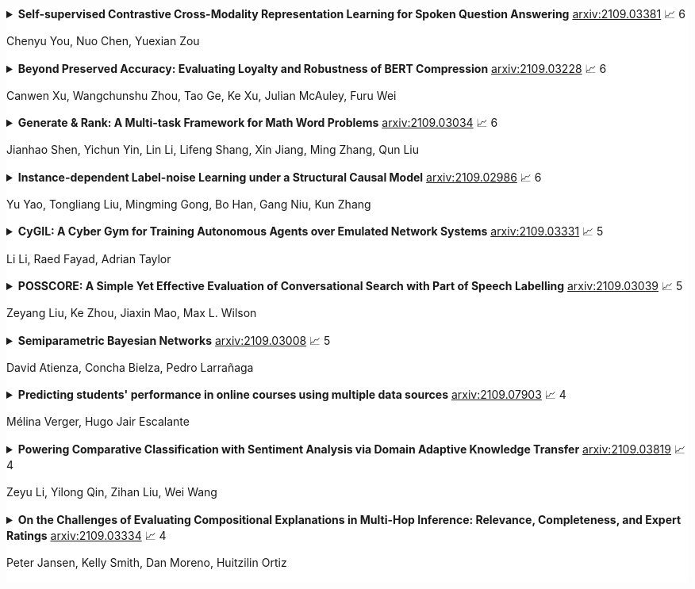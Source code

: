 <details><summary><b>Self-supervised Contrastive Cross-Modality Representation Learning for Spoken Question Answering</b>
<a href="https://arxiv.org/abs/2109.03381">arxiv:2109.03381</a>
&#x1F4C8; 6 <br>
<p>Chenyu You, Nuo Chen, Yuexian Zou</p></summary></details>

<details><summary><b>Beyond Preserved Accuracy: Evaluating Loyalty and Robustness of BERT Compression</b>
<a href="https://arxiv.org/abs/2109.03228">arxiv:2109.03228</a>
&#x1F4C8; 6 <br>
<p>Canwen Xu, Wangchunshu Zhou, Tao Ge, Ke Xu, Julian McAuley, Furu Wei</p></summary></details>

<details><summary><b>Generate & Rank: A Multi-task Framework for Math Word Problems</b>
<a href="https://arxiv.org/abs/2109.03034">arxiv:2109.03034</a>
&#x1F4C8; 6 <br>
<p>Jianhao Shen, Yichun Yin, Lin Li, Lifeng Shang, Xin Jiang, Ming Zhang, Qun Liu</p></summary></details>

<details><summary><b>Instance-dependent Label-noise Learning under a Structural Causal Model</b>
<a href="https://arxiv.org/abs/2109.02986">arxiv:2109.02986</a>
&#x1F4C8; 6 <br>
<p>Yu Yao, Tongliang Liu, Mingming Gong, Bo Han, Gang Niu, Kun Zhang</p></summary></details>

<details><summary><b>CyGIL: A Cyber Gym for Training Autonomous Agents over Emulated Network Systems</b>
<a href="https://arxiv.org/abs/2109.03331">arxiv:2109.03331</a>
&#x1F4C8; 5 <br>
<p>Li Li, Raed Fayad, Adrian Taylor</p></summary></details>

<details><summary><b>POSSCORE: A Simple Yet Effective Evaluation of Conversational Search with Part of Speech Labelling</b>
<a href="https://arxiv.org/abs/2109.03039">arxiv:2109.03039</a>
&#x1F4C8; 5 <br>
<p>Zeyang Liu, Ke Zhou, Jiaxin Mao, Max L. Wilson</p></summary></details>

<details><summary><b>Semiparametric Bayesian Networks</b>
<a href="https://arxiv.org/abs/2109.03008">arxiv:2109.03008</a>
&#x1F4C8; 5 <br>
<p>David Atienza, Concha Bielza, Pedro Larrañaga</p></summary></details>

<details><summary><b>Predicting students' performance in online courses using multiple data sources</b>
<a href="https://arxiv.org/abs/2109.07903">arxiv:2109.07903</a>
&#x1F4C8; 4 <br>
<p>Mélina Verger, Hugo Jair Escalante</p></summary></details>

<details><summary><b>Powering Comparative Classification with Sentiment Analysis via Domain Adaptive Knowledge Transfer</b>
<a href="https://arxiv.org/abs/2109.03819">arxiv:2109.03819</a>
&#x1F4C8; 4 <br>
<p>Zeyu Li, Yilong Qin, Zihan Liu, Wei Wang</p></summary></details>

<details><summary><b>On the Challenges of Evaluating Compositional Explanations in Multi-Hop Inference: Relevance, Completeness, and Expert Ratings</b>
<a href="https://arxiv.org/abs/2109.03334">arxiv:2109.03334</a>
&#x1F4C8; 4 <br>
<p>Peter Jansen, Kelly Smith, Dan Moreno, Huitzilin Ortiz</p></summary></details>
